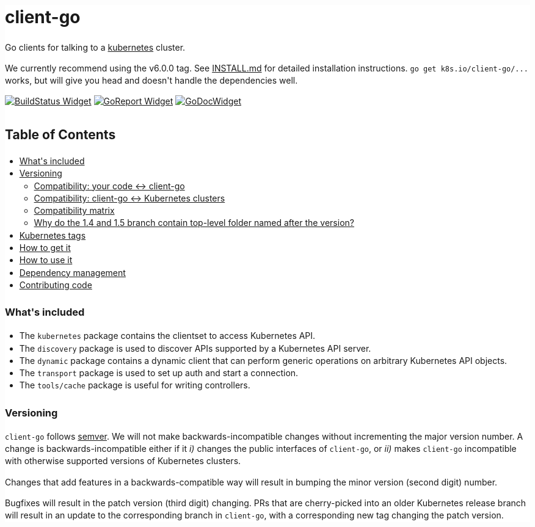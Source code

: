 # client-go

Go clients for talking to a [kubernetes](http://kubernetes.io/) cluster.

We currently recommend using the v6.0.0 tag. See [INSTALL.md](/INSTALL.md) for
detailed installation instructions. `go get k8s.io/client-go/...` works, but
will give you head and doesn't handle the dependencies well.

[![BuildStatus Widget]][BuildStatus Result]
[![GoReport Widget]][GoReport Status]
[![GoDocWidget]][GoDocReference]

[BuildStatus Result]: https://travis-ci.org/kubernetes/client-go
[BuildStatus Widget]: https://travis-ci.org/kubernetes/client-go.svg?branch=master

[GoReport Status]: https://goreportcard.com/report/github.com/kubernetes/client-go
[GoReport Widget]: https://goreportcard.com/badge/github.com/kubernetes/client-go

[GoDocWidget]: https://godoc.org/k8s.io/client-go?status.svg
[GoDocReference]:https://godoc.org/k8s.io/client-go 

## Table of Contents

- [What's included](#whats-included)
- [Versioning](#versioning)
  - [Compatibility: your code <-> client-go](#compatibility-your-code---client-go)
  - [Compatibility: client-go <-> Kubernetes clusters](#compatibility-client-go---kubernetes-clusters)
  - [Compatibility matrix](#compatibility-matrix)
  - [Why do the 1.4 and 1.5 branch contain top-level folder named after the version?](#why-do-the-14-and-15-branch-contain-top-level-folder-named-after-the-version)
- [Kubernetes tags](#kubernetes-tags)
- [How to get it](#how-to-get-it)
- [How to use it](#how-to-use-it)
- [Dependency management](#dependency-management)
- [Contributing code](#contributing-code)

### What's included

* The `kubernetes` package contains the clientset to access Kubernetes API.
* The `discovery` package is used to discover APIs supported by a Kubernetes API server.
* The `dynamic` package contains a dynamic client that can perform generic operations on arbitrary Kubernetes API objects.
* The `transport` package is used to set up auth and start a connection.
* The `tools/cache` package is useful for writing controllers.

### Versioning

`client-go` follows [semver](http://semver.org/). We will not make
backwards-incompatible changes without incrementing the major version number. A
change is backwards-incompatible either if it *i)* changes the public interfaces
of `client-go`, or *ii)* makes `client-go` incompatible with otherwise supported
versions of Kubernetes clusters.

Changes that add features in a backwards-compatible way will result in bumping
the minor version (second digit) number.

Bugfixes will result in the patch version (third digit) changing. PRs that are
cherry-picked into an older Kubernetes release branch will result in an update
to the corresponding branch in `client-go`, with a corresponding new tag
changing the patch version.
